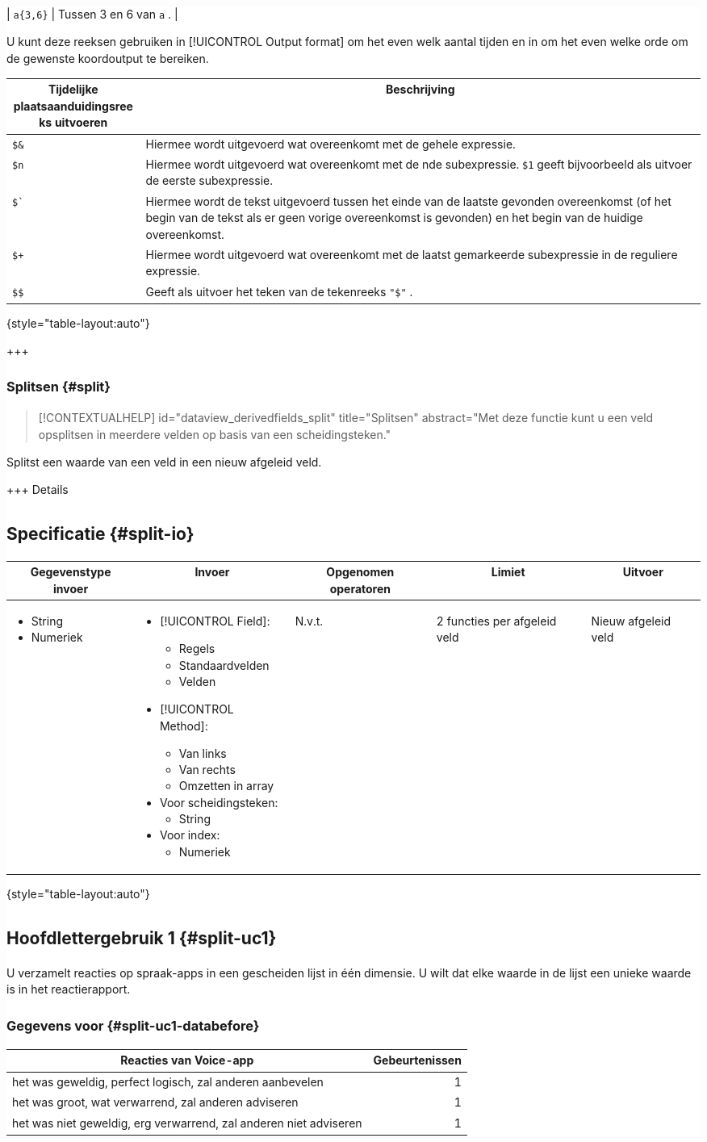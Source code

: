 | `a{3,6}` | Tussen 3 en 6 van `a` . |

U kunt deze reeksen gebruiken in [!UICONTROL Output format] om het even welk aantal tijden en in om het even welke orde om de gewenste koordoutput te bereiken.

| Tijdelijke plaatsaanduidingsreeks uitvoeren | Beschrijving |
| --- | --- |
| `$&` | Hiermee wordt uitgevoerd wat overeenkomt met de gehele expressie. |
| `$n` | Hiermee wordt uitgevoerd wat overeenkomt met de nde subexpressie. `$1` geeft bijvoorbeeld als uitvoer de eerste subexpressie. |
| ``$` `` | Hiermee wordt de tekst uitgevoerd tussen het einde van de laatste gevonden overeenkomst (of het begin van de tekst als er geen vorige overeenkomst is gevonden) en het begin van de huidige overeenkomst. |
| `$+` | Hiermee wordt uitgevoerd wat overeenkomt met de laatst gemarkeerde subexpressie in de reguliere expressie. |
| `$$` | Geeft als uitvoer het teken van de tekenreeks `"$"` . |

{style="table-layout:auto"}

+++



### Splitsen {#split}



>[!CONTEXTUALHELP]
>id="dataview_derivedfields_split"
>title="Splitsen"
>abstract="Met deze functie kunt u een veld opsplitsen in meerdere velden op basis van een scheidingsteken."




Splitst een waarde van een veld in een nieuw afgeleid veld.

+++ Details

## Specificatie {#split-io}

| Gegevenstype invoer | Invoer | Opgenomen operatoren | Limiet | Uitvoer |
|---|---|---|---|---|
| <ul><li>String</li><li>Numeriek</li></ul> | <ul><li>[!UICONTROL Field]:</li><ul><li>Regels</li><li>Standaardvelden</li><li>Velden</li></ul></ul><ul><li>[!UICONTROL Method]:</li><ul><li>Van links</li><li>Van rechts</li><li>Omzetten in array</li></ul></li><li>Voor scheidingsteken:<ul><li>String</li></ul><li>Voor index:<ul><li>Numeriek</li></ul></li> | <p>N.v.t.</p> | <p>2 functies per afgeleid veld</p> | <p>Nieuw afgeleid veld</p> |

{style="table-layout:auto"}

## Hoofdlettergebruik 1 {#split-uc1}

U verzamelt reacties op spraak-apps in een gescheiden lijst in één dimensie. U wilt dat elke waarde in de lijst een unieke waarde is in het reactierapport.

### Gegevens voor {#split-uc1-databefore}

| Reacties van Voice-app | Gebeurtenissen |
|---|--:|
| het was geweldig, perfect logisch, zal anderen aanbevelen | 1 |
| het was groot, wat verwarrend, zal anderen adviseren | 1 |
| het was niet geweldig, erg verwarrend, zal anderen niet adviseren | 1 |
